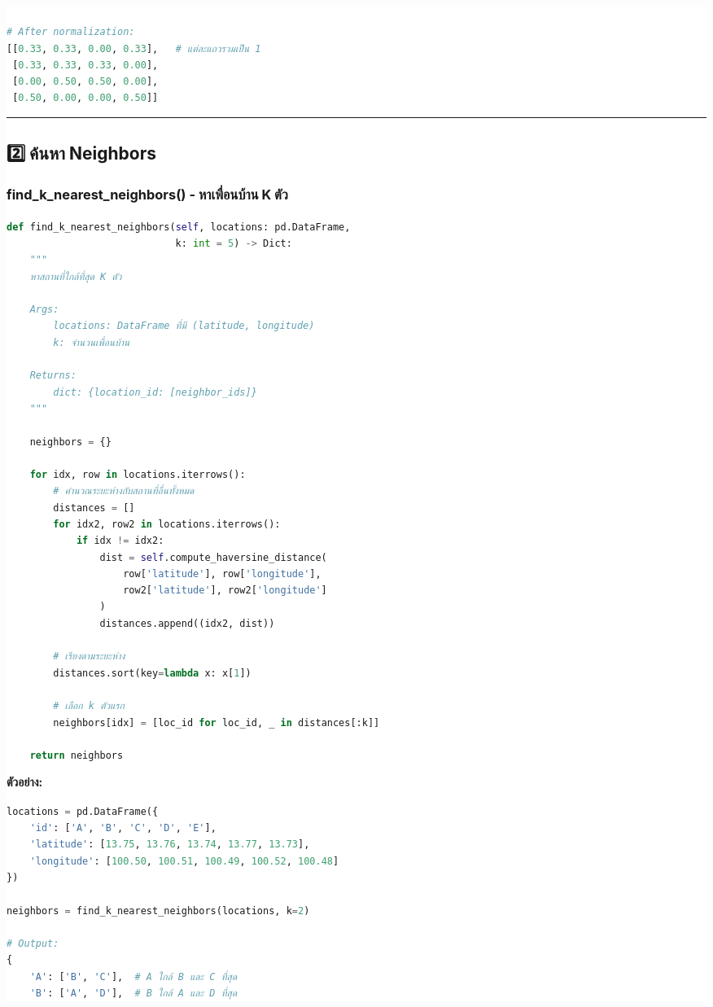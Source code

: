```python

# After normalization:
[[0.33, 0.33, 0.00, 0.33],   # แต่ละแถวรวมเป็น 1
 [0.33, 0.33, 0.33, 0.00],
 [0.00, 0.50, 0.50, 0.00],
 [0.50, 0.00, 0.00, 0.50]]
```

---

## 2️⃣ ค้นหา Neighbors

### **find_k_nearest_neighbors() - หาเพื่อนบ้าน K ตัว**

```python
def find_k_nearest_neighbors(self, locations: pd.DataFrame, 
                             k: int = 5) -> Dict:
    """
    หาสถานที่ใกล้ที่สุด K ตัว
    
    Args:
        locations: DataFrame ที่มี (latitude, longitude)
        k: จำนวนเพื่อนบ้าน
    
    Returns:
        dict: {location_id: [neighbor_ids]}
    """
    
    neighbors = {}
    
    for idx, row in locations.iterrows():
        # คำนวณระยะห่างกับสถานที่อื่นทั้งหมด
        distances = []
        for idx2, row2 in locations.iterrows():
            if idx != idx2:
                dist = self.compute_haversine_distance(
                    row['latitude'], row['longitude'],
                    row2['latitude'], row2['longitude']
                )
                distances.append((idx2, dist))
        
        # เรียงตามระยะห่าง
        distances.sort(key=lambda x: x[1])
        
        # เลือก k ตัวแรก
        neighbors[idx] = [loc_id for loc_id, _ in distances[:k]]
    
    return neighbors
```

**ตัวอย่าง:**
```python
locations = pd.DataFrame({
    'id': ['A', 'B', 'C', 'D', 'E'],
    'latitude': [13.75, 13.76, 13.74, 13.77, 13.73],
    'longitude': [100.50, 100.51, 100.49, 100.52, 100.48]
})

neighbors = find_k_nearest_neighbors(locations, k=2)

# Output:
{
    'A': ['B', 'C'],  # A ใกล้ B และ C ที่สุด
    'B': ['A', 'D'],  # B ใกล้ A และ D ที่สุด
```